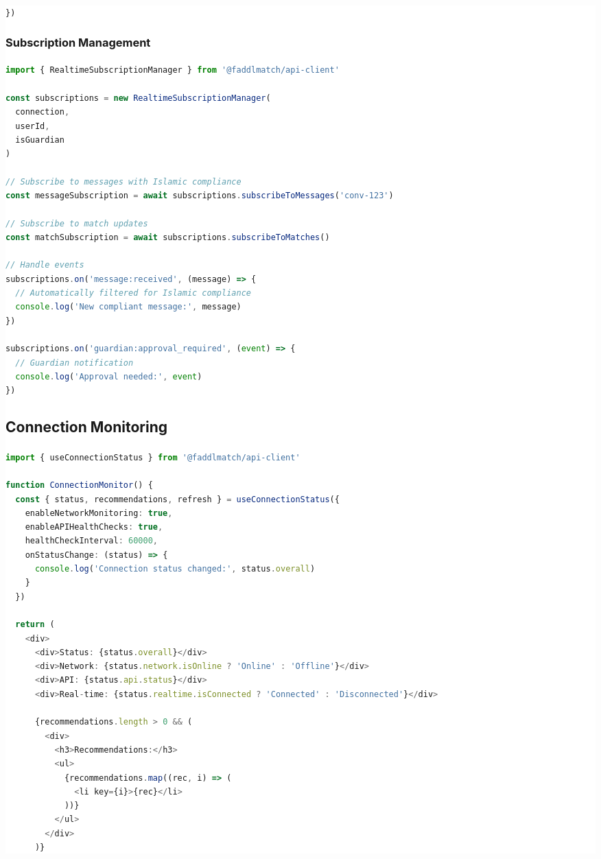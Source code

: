```typescript
})
```

### Subscription Management

```typescript
import { RealtimeSubscriptionManager } from '@faddlmatch/api-client'

const subscriptions = new RealtimeSubscriptionManager(
  connection,
  userId,
  isGuardian
)

// Subscribe to messages with Islamic compliance
const messageSubscription = await subscriptions.subscribeToMessages('conv-123')

// Subscribe to match updates
const matchSubscription = await subscriptions.subscribeToMatches()

// Handle events
subscriptions.on('message:received', (message) => {
  // Automatically filtered for Islamic compliance
  console.log('New compliant message:', message)
})

subscriptions.on('guardian:approval_required', (event) => {
  // Guardian notification
  console.log('Approval needed:', event)
})
```

## Connection Monitoring

```typescript
import { useConnectionStatus } from '@faddlmatch/api-client'

function ConnectionMonitor() {
  const { status, recommendations, refresh } = useConnectionStatus({
    enableNetworkMonitoring: true,
    enableAPIHealthChecks: true,
    healthCheckInterval: 60000,
    onStatusChange: (status) => {
      console.log('Connection status changed:', status.overall)
    }
  })

  return (
    <div>
      <div>Status: {status.overall}</div>
      <div>Network: {status.network.isOnline ? 'Online' : 'Offline'}</div>
      <div>API: {status.api.status}</div>
      <div>Real-time: {status.realtime.isConnected ? 'Connected' : 'Disconnected'}</div>
      
      {recommendations.length > 0 && (
        <div>
          <h3>Recommendations:</h3>
          <ul>
            {recommendations.map((rec, i) => (
              <li key={i}>{rec}</li>
            ))}
          </ul>
        </div>
      )}
```